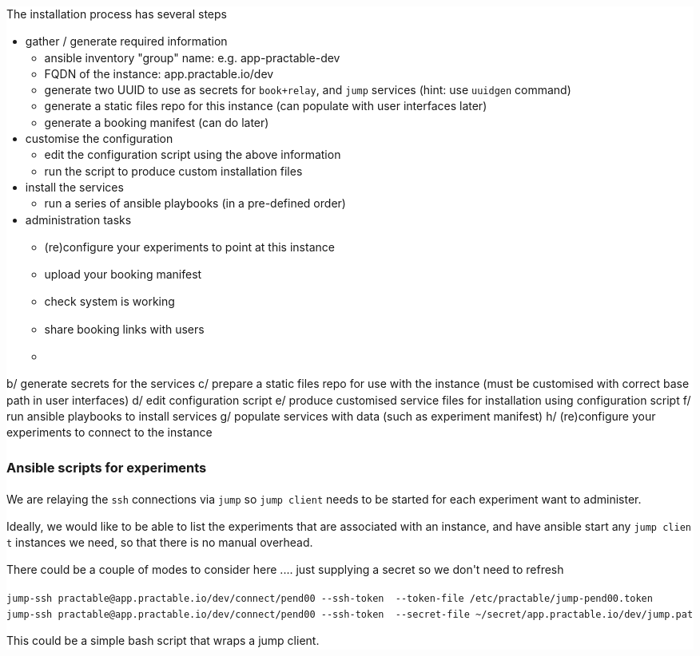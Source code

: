 	



The installation process has several steps

-  gather / generate required information 
   -  ansible inventory "group" name: e.g. app-practable-dev
   -  FQDN of the instance: app.practable.io/dev
   -  generate two UUID to use as secrets for `book+relay`, and `jump` services (hint: use `uuidgen` command)
   -  generate a static files repo for this instance (can populate with user interfaces later)
   -  generate a booking manifest (can do later)
-  customise the configuration 
   -  edit the configuration script using the above information
   -  run the script to produce custom installation files
-  install the services
   -  run a series of ansible playbooks (in a pre-defined order)
-  administration tasks
    -  (re)configure your experiments to point at this instance
    -  upload your booking manifest
    -  check system is working 
    -  share booking links with users
   
   -  
b/ generate secrets for the services
c/ prepare a static files repo for use with the instance (must be customised with correct base path in user interfaces)
d/ edit configuration script
e/ produce customised service files for installation using configuration script
f/ run ansible playbooks to install services 
g/ populate services with data (such as experiment manifest)
h/ (re)configure your experiments to connect to the instance


### Ansible scripts for experiments

We are relaying the `ssh` connections via `jump` so `jump client` needs to be started for each experiment want to administer.

Ideally, we would like to be able to list the experiments that are associated with an instance, and have ansible start any `jump client` instances we need, so that there is no manual overhead.

There could be a couple of modes to consider here .... just supplying a secret so we don't need to refresh 

```
jump-ssh practable@app.practable.io/dev/connect/pend00 --ssh-token  --token-file /etc/practable/jump-pend00.token
jump-ssh practable@app.practable.io/dev/connect/pend00 --ssh-token  --secret-file ~/secret/app.practable.io/dev/jump.pat
```

This could be a simple bash script that wraps a jump client.



